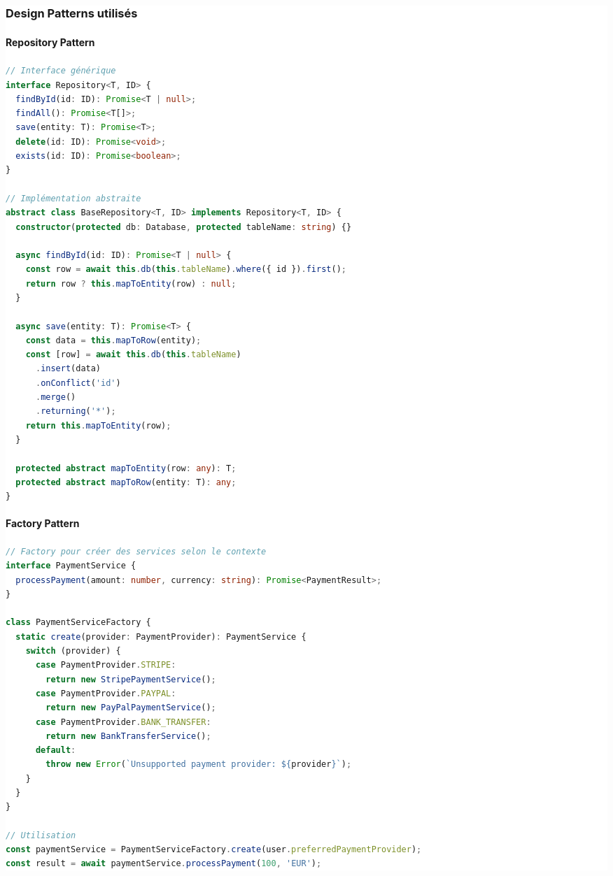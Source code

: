 ### Design Patterns utilisés

#### Repository Pattern
```typescript
// Interface générique
interface Repository<T, ID> {
  findById(id: ID): Promise<T | null>;
  findAll(): Promise<T[]>;
  save(entity: T): Promise<T>;
  delete(id: ID): Promise<void>;
  exists(id: ID): Promise<boolean>;
}

// Implémentation abstraite
abstract class BaseRepository<T, ID> implements Repository<T, ID> {
  constructor(protected db: Database, protected tableName: string) {}

  async findById(id: ID): Promise<T | null> {
    const row = await this.db(this.tableName).where({ id }).first();
    return row ? this.mapToEntity(row) : null;
  }

  async save(entity: T): Promise<T> {
    const data = this.mapToRow(entity);
    const [row] = await this.db(this.tableName)
      .insert(data)
      .onConflict('id')
      .merge()
      .returning('*');
    return this.mapToEntity(row);
  }

  protected abstract mapToEntity(row: any): T;
  protected abstract mapToRow(entity: T): any;
}
```

#### Factory Pattern
```typescript
// Factory pour créer des services selon le contexte
interface PaymentService {
  processPayment(amount: number, currency: string): Promise<PaymentResult>;
}

class PaymentServiceFactory {
  static create(provider: PaymentProvider): PaymentService {
    switch (provider) {
      case PaymentProvider.STRIPE:
        return new StripePaymentService();
      case PaymentProvider.PAYPAL:
        return new PayPalPaymentService();
      case PaymentProvider.BANK_TRANSFER:
        return new BankTransferService();
      default:
        throw new Error(`Unsupported payment provider: ${provider}`);
    }
  }
}

// Utilisation
const paymentService = PaymentServiceFactory.create(user.preferredPaymentProvider);
const result = await paymentService.processPayment(100, 'EUR');
```
